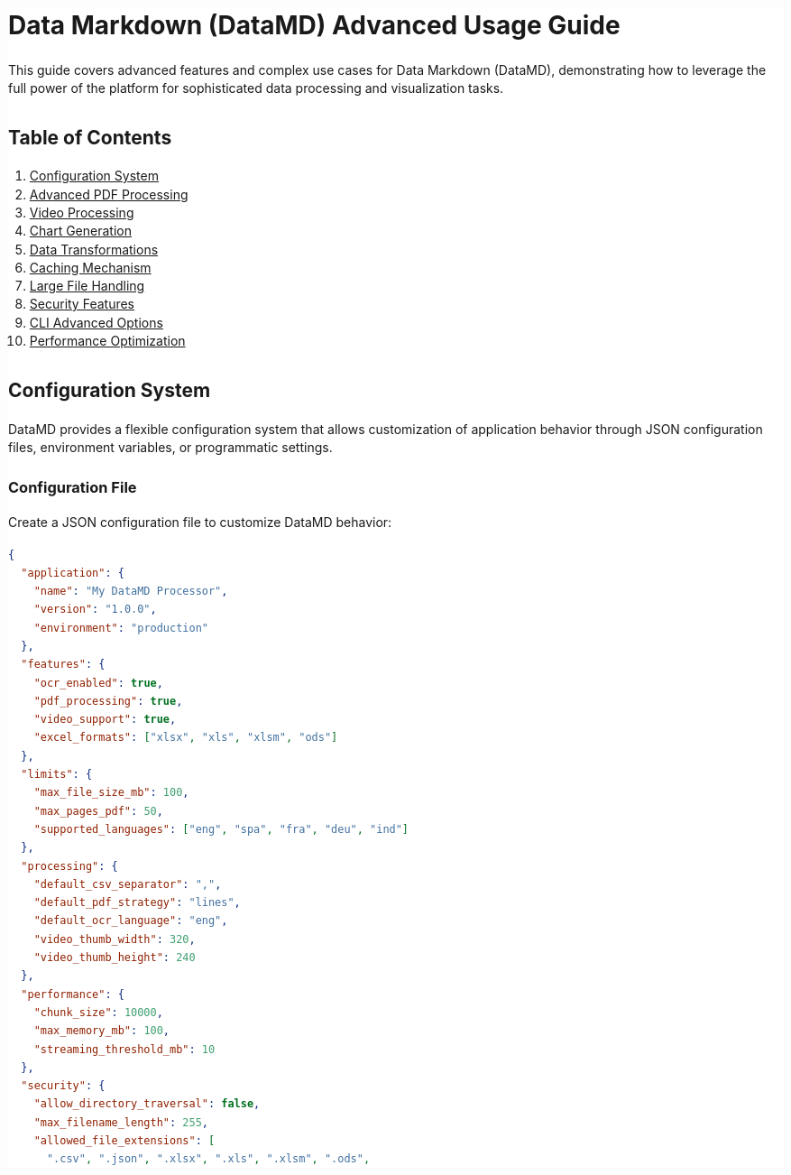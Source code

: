 # Data Markdown (DataMD) Advanced Usage Guide

This guide covers advanced features and complex use cases for Data Markdown (DataMD), demonstrating how to leverage the full power of the platform for sophisticated data processing and visualization tasks.

## Table of Contents
1. [Configuration System](#configuration-system)
2. [Advanced PDF Processing](#advanced-pdf-processing)
3. [Video Processing](#video-processing)
4. [Chart Generation](#chart-generation)
5. [Data Transformations](#data-transformations)
6. [Caching Mechanism](#caching-mechanism)
7. [Large File Handling](#large-file-handling)
8. [Security Features](#security-features)
9. [CLI Advanced Options](#cli-advanced-options)
10. [Performance Optimization](#performance-optimization)

## Configuration System

DataMD provides a flexible configuration system that allows customization of application behavior through JSON configuration files, environment variables, or programmatic settings.

### Configuration File

Create a JSON configuration file to customize DataMD behavior:

```json
{
  "application": {
    "name": "My DataMD Processor",
    "version": "1.0.0",
    "environment": "production"
  },
  "features": {
    "ocr_enabled": true,
    "pdf_processing": true,
    "video_support": true,
    "excel_formats": ["xlsx", "xls", "xlsm", "ods"]
  },
  "limits": {
    "max_file_size_mb": 100,
    "max_pages_pdf": 50,
    "supported_languages": ["eng", "spa", "fra", "deu", "ind"]
  },
  "processing": {
    "default_csv_separator": ",",
    "default_pdf_strategy": "lines",
    "default_ocr_language": "eng",
    "video_thumb_width": 320,
    "video_thumb_height": 240
  },
  "performance": {
    "chunk_size": 10000,
    "max_memory_mb": 100,
    "streaming_threshold_mb": 10
  },
  "security": {
    "allow_directory_traversal": false,
    "max_filename_length": 255,
    "allowed_file_extensions": [
      ".csv", ".json", ".xlsx", ".xls", ".xlsm", ".ods",
```